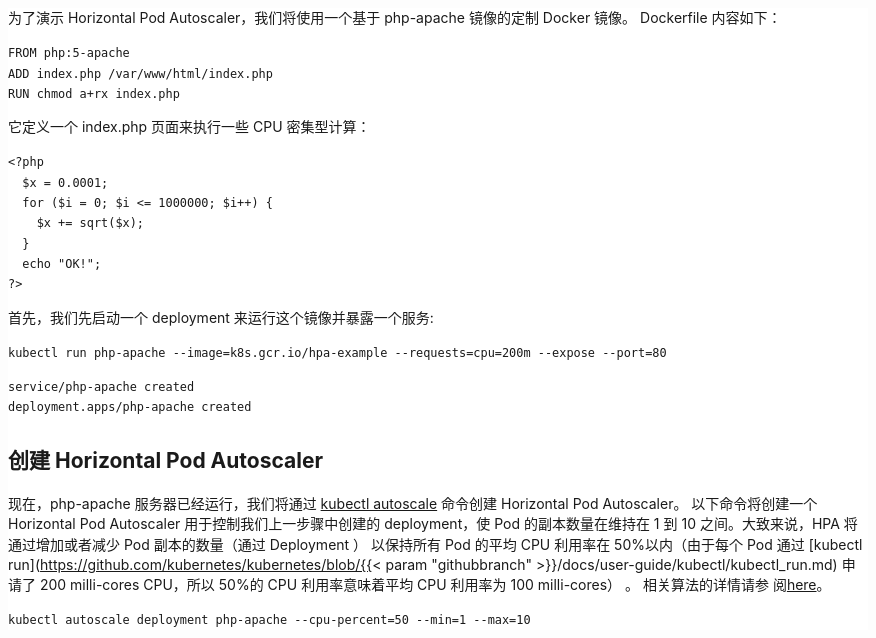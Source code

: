 

为了演示 Horizontal Pod Autoscaler，我们将使用一个基于 php-apache 镜像的定制
Docker 镜像。 Dockerfile 内容如下：

```
FROM php:5-apache
ADD index.php /var/www/html/index.php
RUN chmod a+rx index.php
```



它定义一个 index.php 页面来执行一些 CPU 密集型计算：

```
<?php
  $x = 0.0001;
  for ($i = 0; $i <= 1000000; $i++) {
    $x += sqrt($x);
  }
  echo "OK!";
?>
```



首先，我们先启动一个 deployment 来运行这个镜像并暴露一个服务:

```shell
kubectl run php-apache --image=k8s.gcr.io/hpa-example --requests=cpu=200m --expose --port=80
```

```
service/php-apache created
deployment.apps/php-apache created
```



## 创建 Horizontal Pod Autoscaler



现在，php-apache 服务器已经运行，我们将通过
[kubectl autoscale](/docs/reference/generated/kubectl/kubectl-commands#autoscale)
命令创建 Horizontal Pod Autoscaler。 以下命令将创建一个 Horizontal Pod
Autoscaler 用于控制我们上一步骤中创建的 deployment，使 Pod 的副本数量在维持在 1
到 10 之间。大致来说，HPA 将通过增加或者减少 Pod 副本的数量（通过 Deployment ）
以保持所有 Pod 的平均 CPU 利用率在 50%以内（由于每个 Pod 通过 [kubectl
run](https://github.com/kubernetes/kubernetes/blob/{{< param
"githubbranch" >}}/docs/user-guide/kubectl/kubectl_run.md) 申请了 200
milli-cores CPU，所以 50%的 CPU 利用率意味着平均 CPU 利用率为 100 milli-cores）
。 相关算法的详情请参
阅[here](https://git.k8s.io/community/contributors/design-proposals/autoscaling/horizontal-pod-autoscaler.md#autoscaling-algorithm)。

```shell
kubectl autoscale deployment php-apache --cpu-percent=50 --min=1 --max=10
```
